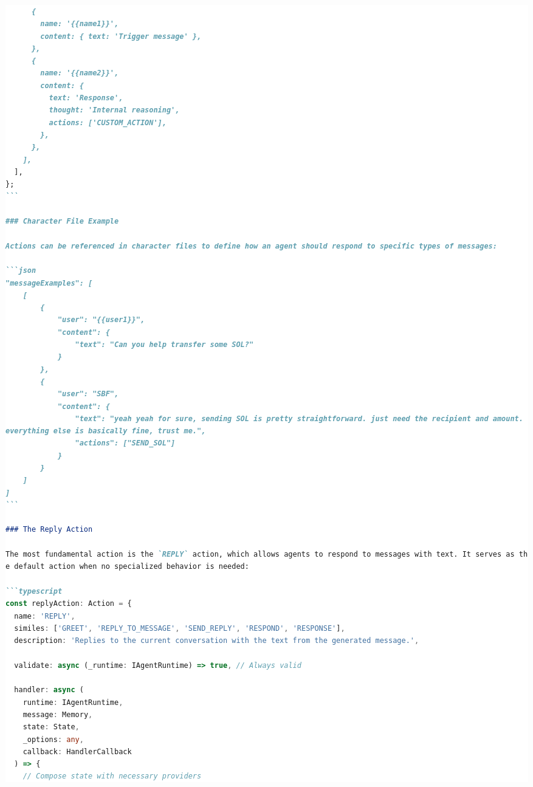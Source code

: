 ````markdown
      {
        name: '{{name1}}',
        content: { text: 'Trigger message' },
      },
      {
        name: '{{name2}}',
        content: {
          text: 'Response',
          thought: 'Internal reasoning',
          actions: ['CUSTOM_ACTION'],
        },
      },
    ],
  ],
};
```

### Character File Example

Actions can be referenced in character files to define how an agent should respond to specific types of messages:

```json
"messageExamples": [
    [
        {
            "user": "{{user1}}",
            "content": {
                "text": "Can you help transfer some SOL?"
            }
        },
        {
            "user": "SBF",
            "content": {
                "text": "yeah yeah for sure, sending SOL is pretty straightforward. just need the recipient and amount. everything else is basically fine, trust me.",
                "actions": ["SEND_SOL"]
            }
        }
    ]
]
```

### The Reply Action

The most fundamental action is the `REPLY` action, which allows agents to respond to messages with text. It serves as the default action when no specialized behavior is needed:

```typescript
const replyAction: Action = {
  name: 'REPLY',
  similes: ['GREET', 'REPLY_TO_MESSAGE', 'SEND_REPLY', 'RESPOND', 'RESPONSE'],
  description: 'Replies to the current conversation with the text from the generated message.',

  validate: async (_runtime: IAgentRuntime) => true, // Always valid

  handler: async (
    runtime: IAgentRuntime,
    message: Memory,
    state: State,
    _options: any,
    callback: HandlerCallback
  ) => {
    // Compose state with necessary providers
````

  [key: string]: unknown;
  [key: string]: unknown;
